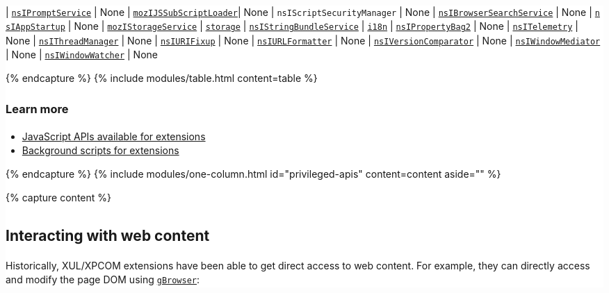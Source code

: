| [`nsIPromptService`](https://developer.mozilla.org/docs/Mozilla/Tech/XPCOM/Reference/Interface/nsIPromptService) | None
| [`mozIJSSubScriptLoader`](https://developer.mozilla.org/docs/Mozilla/Tech/XPCOM/Reference/Interface/mozIJSSubScriptLoader)| None
| `nsIScriptSecurityManager` | None
| [`nsIBrowserSearchService`](https://developer.mozilla.org/docs/Mozilla/Tech/XPCOM/Reference/Interface/nsIBrowserSearchService) | None
| [`nsIAppStartup`](https://developer.mozilla.org/docs/Mozilla/Tech/XPCOM/Reference/Interface/nsIAppStartup) | None
| [`mozIStorageService`](https://developer.mozilla.org/docs/Mozilla/Tech/XPCOM/Reference/Interface/mozIStorageService) | [`storage`](https://developer.mozilla.org/docs/Mozilla/Add-ons/WebExtensions/API/storage)
| [`nsIStringBundleService`](https://developer.mozilla.org/docs/Mozilla/Tech/XPCOM/Reference/Interface/nsIStringBundleService) | [`i18n`](https://developer.mozilla.org/docs/Mozilla/Add-ons/WebExtensions/API/i18n)
| [`nsIPropertyBag2`](https://developer.mozilla.org/docs/Mozilla/Tech/XPCOM/Reference/Interface/nsIPropertyBag2) | None
| [`nsITelemetry`](https://developer.mozilla.org/docs/Mozilla/Tech/XPCOM/Reference/Interface/nsITelemetry) | None
| [`nsIThreadManager`](https://developer.mozilla.org/docs/Mozilla/Tech/XPCOM/Reference/Interface/nsIThreadManager) | None
| [`nsIURIFixup`](https://developer.mozilla.org/docs/Mozilla/Tech/XPCOM/Reference/Interface/nsIURIFixup) | None
| [`nsIURLFormatter`](https://developer.mozilla.org/docs/Mozilla/Tech/XPCOM/Reference/Interface/nsIURLFormatter) | None
| [`nsIVersionComparator`](https://developer.mozilla.org/docs/Mozilla/Tech/XPCOM/Reference/Interface/nsIVersionComparator) | None
| [`nsIWindowMediator`](https://developer.mozilla.org/docs/Mozilla/Tech/XPCOM/Reference/Interface/nsIWindowMediator) | None
| [`nsIWindowWatcher`](https://developer.mozilla.org/docs/Mozilla/Tech/XPCOM/Reference/Interface/nsIWindowWatcher) | None

{% endcapture %}
{% include modules/table.html
    content=table
%}

### Learn more

- [JavaScript APIs available for extensions](https://developer.mozilla.org/Add-ons/WebExtensions/API)
- [Background scripts for extensions](https://developer.mozilla.org/Add-ons/WebExtensions/Anatomy_of_a_WebExtension#Background_scripts)

{% endcapture %}
{% include modules/one-column.html
  id="privileged-apis"
  content=content
  aside=""
%}





{% capture content %}

## Interacting with web content

Historically, XUL/XPCOM extensions have been able to get direct access to web content. For example, they can directly access and modify the page DOM using [`gBrowser`](https://developer.mozilla.org/docs/Mozilla/Tech/XUL/tabbrowser):
